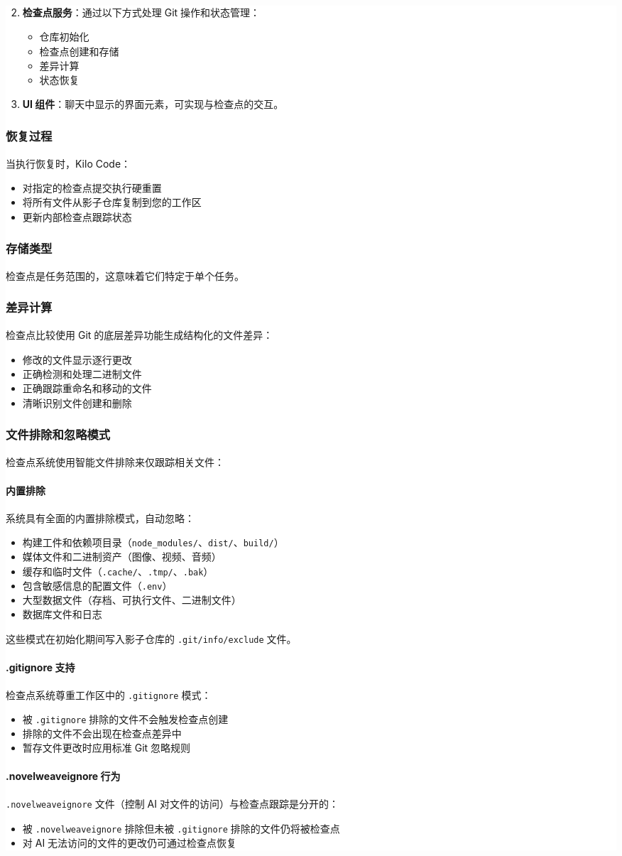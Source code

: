 2. **检查点服务**：通过以下方式处理 Git 操作和状态管理：
   - 仓库初始化
   - 检查点创建和存储
   - 差异计算
   - 状态恢复

3. **UI 组件**：聊天中显示的界面元素，可实现与检查点的交互。

### 恢复过程

当执行恢复时，Kilo Code：
- 对指定的检查点提交执行硬重置
- 将所有文件从影子仓库复制到您的工作区
- 更新内部检查点跟踪状态

### 存储类型

检查点是任务范围的，这意味着它们特定于单个任务。

### 差异计算

检查点比较使用 Git 的底层差异功能生成结构化的文件差异：
- 修改的文件显示逐行更改
- 正确检测和处理二进制文件
- 正确跟踪重命名和移动的文件
- 清晰识别文件创建和删除

### 文件排除和忽略模式

检查点系统使用智能文件排除来仅跟踪相关文件：

#### 内置排除

系统具有全面的内置排除模式，自动忽略：
- 构建工件和依赖项目录（`node_modules/`、`dist/`、`build/`）
- 媒体文件和二进制资产（图像、视频、音频）
- 缓存和临时文件（`.cache/`、`.tmp/`、`.bak`）
- 包含敏感信息的配置文件（`.env`）
- 大型数据文件（存档、可执行文件、二进制文件）
- 数据库文件和日志

这些模式在初始化期间写入影子仓库的 `.git/info/exclude` 文件。

#### .gitignore 支持

检查点系统尊重工作区中的 `.gitignore` 模式：
- 被 `.gitignore` 排除的文件不会触发检查点创建
- 排除的文件不会出现在检查点差异中
- 暂存文件更改时应用标准 Git 忽略规则

#### .novelweaveignore 行为

`.novelweaveignore` 文件（控制 AI 对文件的访问）与检查点跟踪是分开的：
- 被 `.novelweaveignore` 排除但未被 `.gitignore` 排除的文件仍将被检查点
- 对 AI 无法访问的文件的更改仍可通过检查点恢复
